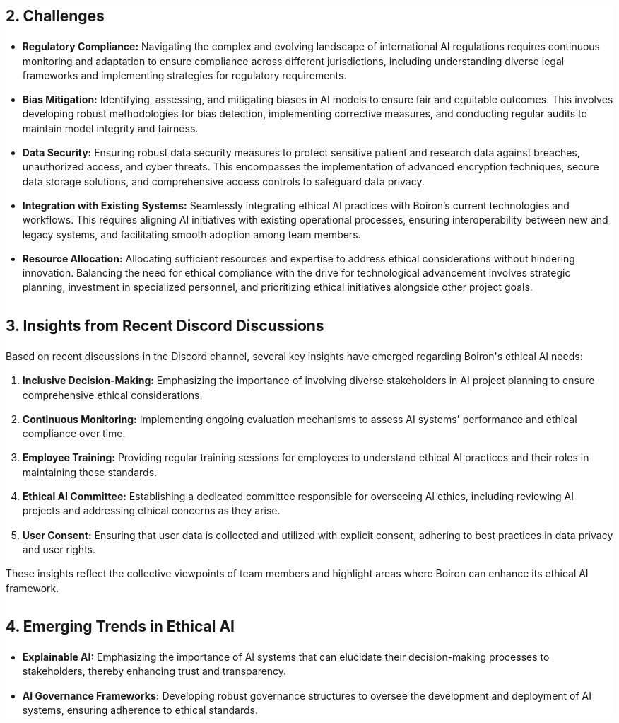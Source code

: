 ## 2. Challenges
- **Regulatory Compliance:** Navigating the complex and evolving landscape of international AI regulations requires continuous monitoring and adaptation to ensure compliance across different jurisdictions, including understanding diverse legal frameworks and implementing strategies for regulatory requirements.

- **Bias Mitigation:** Identifying, assessing, and mitigating biases in AI models to ensure fair and equitable outcomes. This involves developing robust methodologies for bias detection, implementing corrective measures, and conducting regular audits to maintain model integrity and fairness.

- **Data Security:** Ensuring robust data security measures to protect sensitive patient and research data against breaches, unauthorized access, and cyber threats. This encompasses the implementation of advanced encryption techniques, secure data storage solutions, and comprehensive access controls to safeguard data privacy.

- **Integration with Existing Systems:** Seamlessly integrating ethical AI practices with Boiron’s current technologies and workflows. This requires aligning AI initiatives with existing operational processes, ensuring interoperability between new and legacy systems, and facilitating smooth adoption among team members.

- **Resource Allocation:** Allocating sufficient resources and expertise to address ethical considerations without hindering innovation. Balancing the need for ethical compliance with the drive for technological advancement involves strategic planning, investment in specialized personnel, and prioritizing ethical initiatives alongside other project goals.

## 3. Insights from Recent Discord Discussions

Based on recent discussions in the Discord channel, several key insights have emerged regarding Boiron's ethical AI needs:

1. **Inclusive Decision-Making:** Emphasizing the importance of involving diverse stakeholders in AI project planning to ensure comprehensive ethical considerations.

2. **Continuous Monitoring:** Implementing ongoing evaluation mechanisms to assess AI systems' performance and ethical compliance over time.

3. **Employee Training:** Providing regular training sessions for employees to understand ethical AI practices and their roles in maintaining these standards.

4. **Ethical AI Committee:** Establishing a dedicated committee responsible for overseeing AI ethics, including reviewing AI projects and addressing ethical concerns as they arise.

5. **User Consent:** Ensuring that user data is collected and utilized with explicit consent, adhering to best practices in data privacy and user rights.

These insights reflect the collective viewpoints of team members and highlight areas where Boiron can enhance its ethical AI framework.

## 4. Emerging Trends in Ethical AI

- **Explainable AI:** Emphasizing the importance of AI systems that can elucidate their decision-making processes to stakeholders, thereby enhancing trust and transparency.
  
- **AI Governance Frameworks:** Developing robust governance structures to oversee the development and deployment of AI systems, ensuring adherence to ethical standards.
  